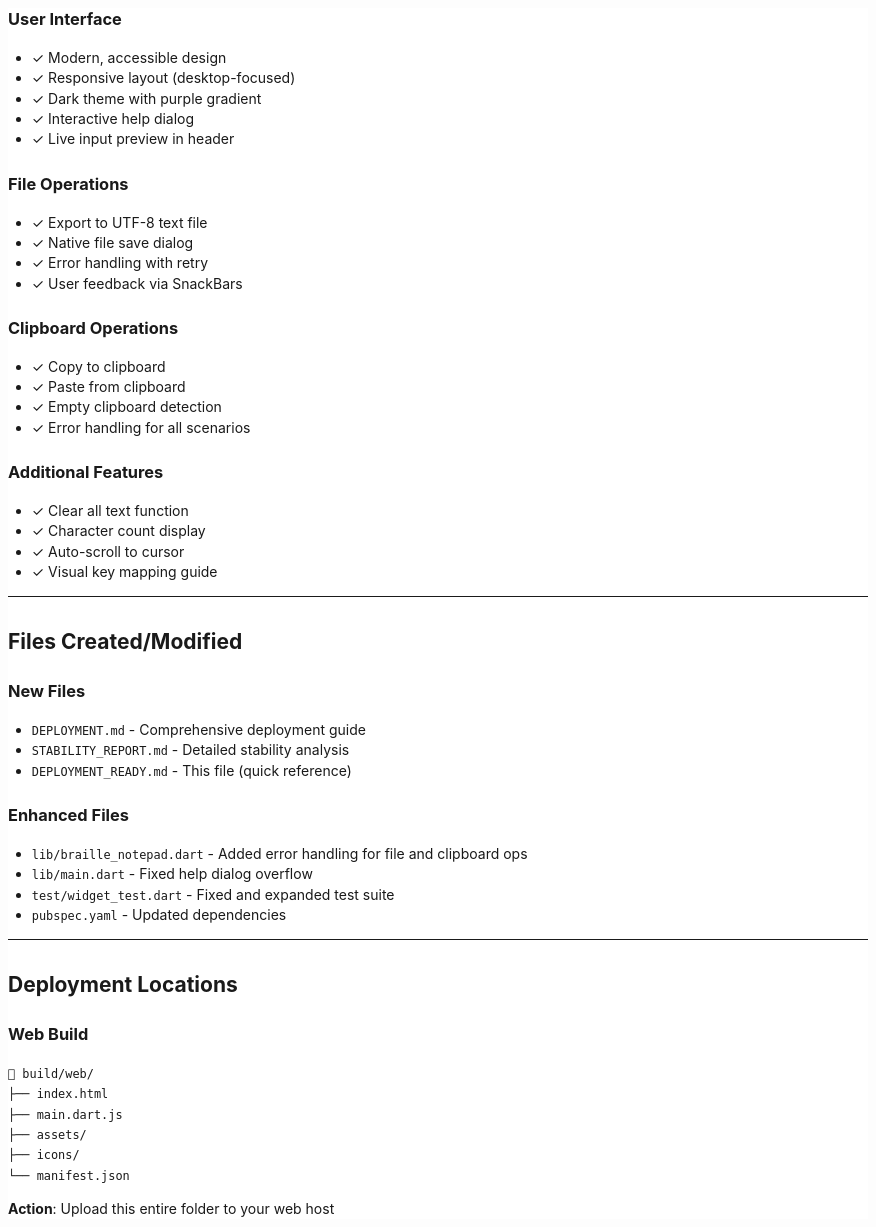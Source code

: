 ### User Interface
- ✓ Modern, accessible design
- ✓ Responsive layout (desktop-focused)
- ✓ Dark theme with purple gradient
- ✓ Interactive help dialog
- ✓ Live input preview in header

### File Operations
- ✓ Export to UTF-8 text file
- ✓ Native file save dialog
- ✓ Error handling with retry
- ✓ User feedback via SnackBars

### Clipboard Operations
- ✓ Copy to clipboard
- ✓ Paste from clipboard
- ✓ Empty clipboard detection
- ✓ Error handling for all scenarios

### Additional Features
- ✓ Clear all text function
- ✓ Character count display
- ✓ Auto-scroll to cursor
- ✓ Visual key mapping guide

---

## Files Created/Modified

### New Files
- `DEPLOYMENT.md` - Comprehensive deployment guide
- `STABILITY_REPORT.md` - Detailed stability analysis
- `DEPLOYMENT_READY.md` - This file (quick reference)

### Enhanced Files
- `lib/braille_notepad.dart` - Added error handling for file and clipboard ops
- `lib/main.dart` - Fixed help dialog overflow
- `test/widget_test.dart` - Fixed and expanded test suite
- `pubspec.yaml` - Updated dependencies

---

## Deployment Locations

### Web Build
```
📁 build/web/
├── index.html
├── main.dart.js
├── assets/
├── icons/
└── manifest.json
```
**Action**: Upload this entire folder to your web host
